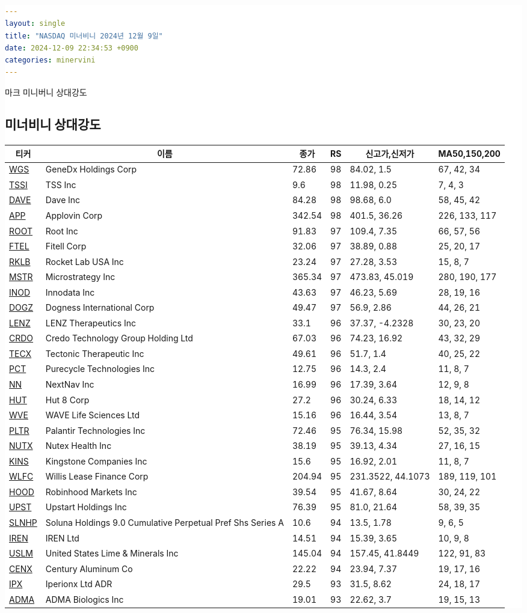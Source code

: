 ```yaml
---
layout: single
title: "NASDAQ 미너비니 2024년 12월 9일"
date: 2024-12-09 22:34:53 +0900
categories: minervini
---
```

마크 미니버니 상대강도

## 미너비니 상대강도

|티커|이름|종가|RS|신고가,신저가|MA50,150,200|
|------|---|---|--|---------|------------|
|[WGS](https://finance.yahoo.com/quote/WGS/)|GeneDx Holdings Corp|72.86|98|84.02, 1.5|67, 42, 34|
|[TSSI](https://finance.yahoo.com/quote/TSSI/)|TSS Inc|9.6|98|11.98, 0.25|7, 4, 3|
|[DAVE](https://finance.yahoo.com/quote/DAVE/)|Dave Inc|84.28|98|98.68, 6.0|58, 45, 42|
|[APP](https://finance.yahoo.com/quote/APP/)|Applovin Corp|342.54|98|401.5, 36.26|226, 133, 117|
|[ROOT](https://finance.yahoo.com/quote/ROOT/)|Root Inc|91.83|97|109.4, 7.35|66, 57, 56|
|[FTEL](https://finance.yahoo.com/quote/FTEL/)|Fitell Corp|32.06|97|38.89, 0.88|25, 20, 17|
|[RKLB](https://finance.yahoo.com/quote/RKLB/)|Rocket Lab USA Inc|23.24|97|27.28, 3.53|15, 8, 7|
|[MSTR](https://finance.yahoo.com/quote/MSTR/)|Microstrategy Inc|365.34|97|473.83, 45.019|280, 190, 177|
|[INOD](https://finance.yahoo.com/quote/INOD/)|Innodata Inc|43.63|97|46.23, 5.69|28, 19, 16|
|[DOGZ](https://finance.yahoo.com/quote/DOGZ/)|Dogness International Corp|49.47|97|56.9, 2.86|44, 26, 21|
|[LENZ](https://finance.yahoo.com/quote/LENZ/)|LENZ Therapeutics Inc|33.1|96|37.37, -4.2328|30, 23, 20|
|[CRDO](https://finance.yahoo.com/quote/CRDO/)|Credo Technology Group Holding Ltd|67.03|96|74.23, 16.92|43, 32, 29|
|[TECX](https://finance.yahoo.com/quote/TECX/)|Tectonic Therapeutic Inc|49.61|96|51.7, 1.4|40, 25, 22|
|[PCT](https://finance.yahoo.com/quote/PCT/)|Purecycle Technologies Inc|12.75|96|14.3, 2.4|11, 8, 7|
|[NN](https://finance.yahoo.com/quote/NN/)|NextNav Inc|16.99|96|17.39, 3.64|12, 9, 8|
|[HUT](https://finance.yahoo.com/quote/HUT/)|Hut 8 Corp|27.2|96|30.24, 6.33|18, 14, 12|
|[WVE](https://finance.yahoo.com/quote/WVE/)|WAVE Life Sciences Ltd|15.16|96|16.44, 3.54|13, 8, 7|
|[PLTR](https://finance.yahoo.com/quote/PLTR/)|Palantir Technologies Inc|72.46|95|76.34, 15.98|52, 35, 32|
|[NUTX](https://finance.yahoo.com/quote/NUTX/)|Nutex Health Inc|38.19|95|39.13, 4.34|27, 16, 15|
|[KINS](https://finance.yahoo.com/quote/KINS/)|Kingstone Companies Inc|15.6|95|16.92, 2.01|11, 8, 7|
|[WLFC](https://finance.yahoo.com/quote/WLFC/)|Willis Lease Finance Corp|204.94|95|231.3522, 44.1073|189, 119, 101|
|[HOOD](https://finance.yahoo.com/quote/HOOD/)|Robinhood Markets Inc|39.54|95|41.67, 8.64|30, 24, 22|
|[UPST](https://finance.yahoo.com/quote/UPST/)|Upstart Holdings Inc|76.39|95|81.0, 21.64|58, 39, 35|
|[SLNHP](https://finance.yahoo.com/quote/SLNHP/)|Soluna Holdings 9.0 Cumulative Perpetual Pref Shs Series A|10.6|94|13.5, 1.78|9, 6, 5|
|[IREN](https://finance.yahoo.com/quote/IREN/)|IREN Ltd|14.51|94|15.39, 3.65|10, 9, 8|
|[USLM](https://finance.yahoo.com/quote/USLM/)|United States Lime & Minerals Inc|145.04|94|157.45, 41.8449|122, 91, 83|
|[CENX](https://finance.yahoo.com/quote/CENX/)|Century Aluminum Co|22.22|94|23.94, 7.37|19, 17, 16|
|[IPX](https://finance.yahoo.com/quote/IPX/)|Iperionx Ltd ADR|29.5|93|31.5, 8.62|24, 18, 17|
|[ADMA](https://finance.yahoo.com/quote/ADMA/)|ADMA Biologics Inc|19.01|93|22.62, 3.7|19, 15, 13|